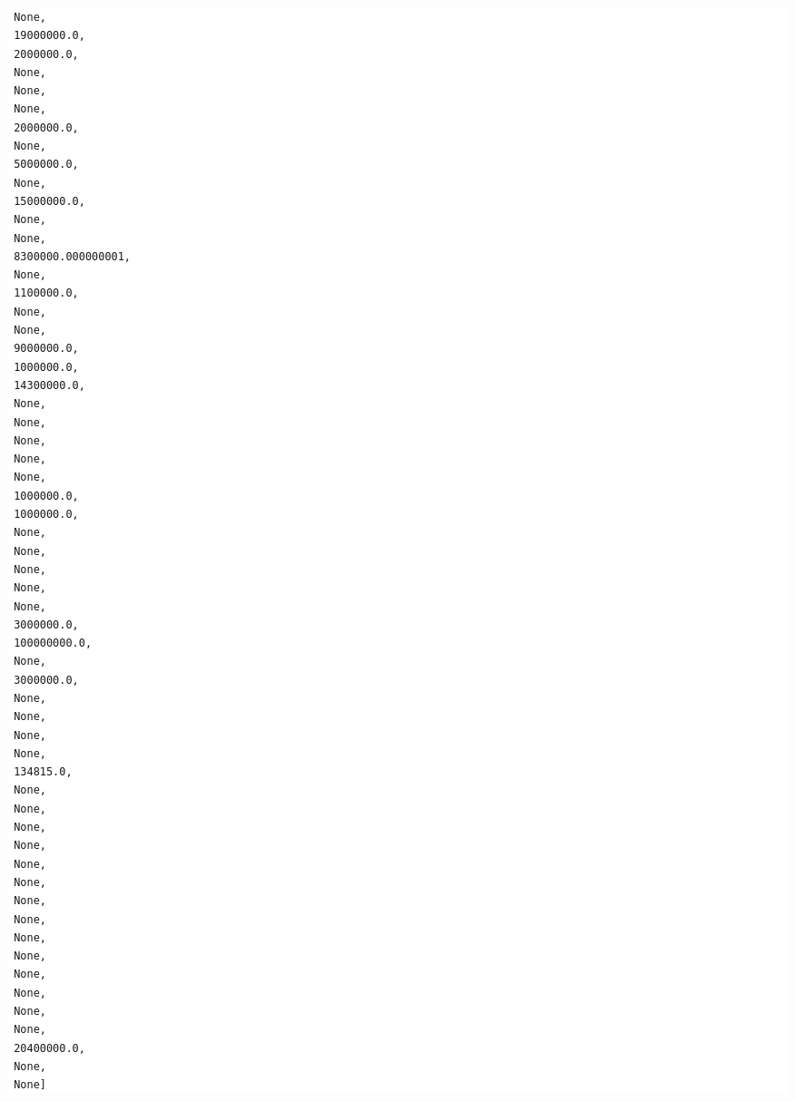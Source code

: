      None,
     19000000.0,
     2000000.0,
     None,
     None,
     None,
     2000000.0,
     None,
     5000000.0,
     None,
     15000000.0,
     None,
     None,
     8300000.000000001,
     None,
     1100000.0,
     None,
     None,
     9000000.0,
     1000000.0,
     14300000.0,
     None,
     None,
     None,
     None,
     None,
     1000000.0,
     1000000.0,
     None,
     None,
     None,
     None,
     None,
     3000000.0,
     100000000.0,
     None,
     3000000.0,
     None,
     None,
     None,
     None,
     134815.0,
     None,
     None,
     None,
     None,
     None,
     None,
     None,
     None,
     None,
     None,
     None,
     None,
     None,
     None,
     20400000.0,
     None,
     None]
